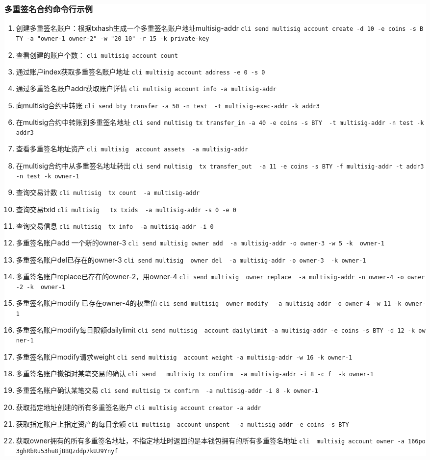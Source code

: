 ### 多重签名合约命令行示例

1. 创建多重签名账户：根据txhash生成一个多重签名账户地址multisig-addr
   ```cli send multisig account create -d 10 -e coins -s BTY -a "owner-1 owner-2" -w "20 10" -r 15 -k private-key```

2. 查看创建的账户个数：
   ```cli multisig account count```

3. 通过账户index获取多重签名账户地址
   ```cli multisig account address -e 0 -s 0```

4. 通过多重签名账户addr获取账户详情
   ```cli multisig account info -a multisig-addr```

5. 向multisig合约中转账
   ```cli send bty transfer -a 50 -n test  -t multisig-exec-addr -k addr3```

6. 在multisig合约中转账到多重签名地址
   ```cli send multisig tx transfer_in -a 40 -e coins -s BTY  -t multisig-addr -n test -k addr3```

7. 查看多重签名地址资产
   ```cli multisig  account assets  -a multisig-addr```

8. 在multisig合约中从多重签名地址转出
   ```cli send multisig  tx transfer_out  -a 11 -e coins -s BTY -f multisig-addr -t addr3 -n test -k owner-1```

9. 查询交易计数
   ```cli multisig  tx count  -a multisig-addr```

10. 查询交易txid
   ```cli multisig   tx txids  -a multisig-addr -s 0 -e 0```

11. 查询交易信息
   ```cli multisig  tx info  -a multisig-addr -i 0```

12. 多重签名账户add 一个新的owner-3
   ```cli send multisig owner add  -a multisig-addr -o owner-3 -w 5 -k  owner-1```

13. 多重签名账户del已存在的owner-3
   ```cli send multisig  owner del  -a multisig-addr -o owner-3  -k owner-1```

14. 多重签名账户replace已存在的owner-2，用owner-4
   ```cli send multisig  owner replace  -a multisig-addr -n owner-4 -o owner-2 -k  owner-1```

15. 多重签名账户modify 已存在owner-4的权重值
   ```cli send multisig  owner modify  -a multisig-addr -o owner-4 -w 11 -k owner-1```

16. 多重签名账户modify每日限额dailylimit
   ```cli send multisig  account dailylimit -a multisig-addr -e coins -s BTY -d 12 -k owner-1```

17. 多重签名账户modify请求weight
   ```cli send multisig  account weight -a multisig-addr -w 16 -k owner-1```

18. 多重签名账户撤销对某笔交易的确认
   ```cli send   multisig tx confirm  -a multisig-addr -i 8 -c f  -k owner-1```

19. 多重签名账户确认某笔交易
   ```cli send multisig tx confirm  -a multisig-addr -i 8 -k owner-1```

20. 获取指定地址创建的所有多重签名账户
   ```cli multisig account creator -a addr```

21. 获取指定账户上指定资产的每日余额
   ```cli multisig  account unspent  -a multisig-addr -e coins -s BTY```

22. 获取owner拥有的所有多重签名地址，不指定地址时返回的是本钱包拥有的所有多重签名地址
   ```cli  multisig account owner -a 166po3ghRbRu53hu8jBBQzddp7kUJ9Ynyf```

   ```